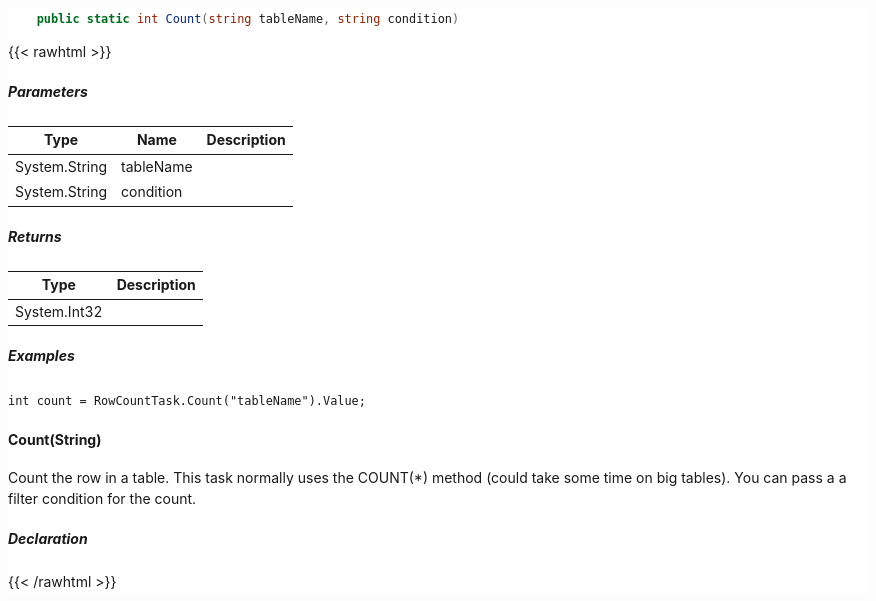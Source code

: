 ```C#
    public static int Count(string tableName, string condition)
```

{{< rawhtml >}}
  <h5 class="parameters">Parameters</h5>
  <table class="table table-bordered table-striped table-condensed">
    <thead>
      <tr>
        <th>Type</th>
        <th>Name</th>
        <th>Description</th>
      </tr>
    </thead>
    <tbody>
      <tr>
        <td><span class="xref">System.String</span></td>
        <td><span class="parametername">tableName</span></td>
        <td></td>
      </tr>
      <tr>
        <td><span class="xref">System.String</span></td>
        <td><span class="parametername">condition</span></td>
        <td></td>
      </tr>
    </tbody>
  </table>
  <h5 class="returns">Returns</h5>
  <table class="table table-bordered table-striped table-condensed">
    <thead>
      <tr>
        <th>Type</th>
        <th>Description</th>
      </tr>
    </thead>
    <tbody>
      <tr>
        <td><span class="xref">System.Int32</span></td>
        <td></td>
      </tr>
    </tbody>
  </table>
  <h5 id="ETLBox_ControlFlow_Tasks_RowCountTask_Count_System_String_System_String__examples">Examples</h5>
  <pre><code>int count = RowCountTask.Count(&quot;tableName&quot;).Value;</code></pre>
  <a id="ETLBox_ControlFlow_Tasks_RowCountTask_Count_" data-uid="ETLBox.ControlFlow.Tasks.RowCountTask.Count*"></a>
  <h4 id="ETLBox_ControlFlow_Tasks_RowCountTask_Count_System_String_" data-uid="ETLBox.ControlFlow.Tasks.RowCountTask.Count(System.String)">Count(String)</h4>
  <div class="markdown level1 summary"><p>Count the row in a table. This task normally uses the  COUNT(*) method (could take some time on big tables).
You can pass a a filter condition for the count.</p>
</div>
  <div class="markdown level1 conceptual"></div>
  <h5 class="declaration">Declaration</h5>
{{< /rawhtml >}}

